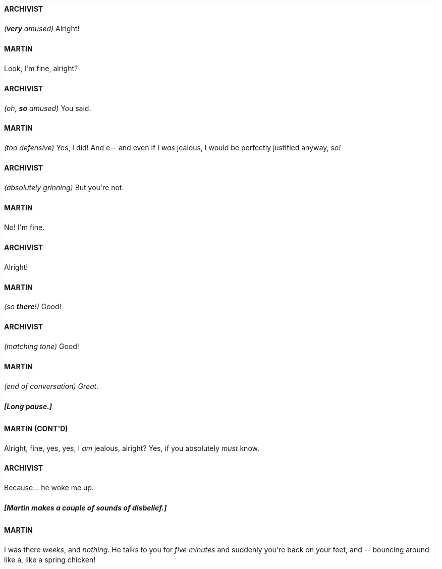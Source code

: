 #### ARCHIVIST

_(__very__ amused)_ Alright!

#### MARTIN

Look, I'm fine, alright?

#### ARCHIVIST

_(oh, __so__ amused)_ You said.

#### MARTIN

_(too defensive)_ Yes, I did! And e-- and even if I *was* jealous, I would be perfectly justified anyway, *so!*

#### ARCHIVIST

_(absolutely grinning)_ But you're not.

#### MARTIN

No! I'm fine.

#### ARCHIVIST

Alright!

#### MARTIN

_(so __there__!)_ Good!

#### ARCHIVIST

_(matching tone)_ Good!

#### MARTIN

_(end of conversation)_ *Great.*

##### [Long pause.]

#### MARTIN (CONT'D)

Alright, fine, yes, yes, I *am* jealous, alright? Yes, if you absolutely *must* know.

#### ARCHIVIST

Because... he woke me up.

##### [Martin makes a couple of sounds of disbelief.]

#### MARTIN

I was there *weeks*, and *nothing.* He talks to you for *five minutes* and suddenly you're back on your feet, and -- bouncing around like a, like a spring chicken!
